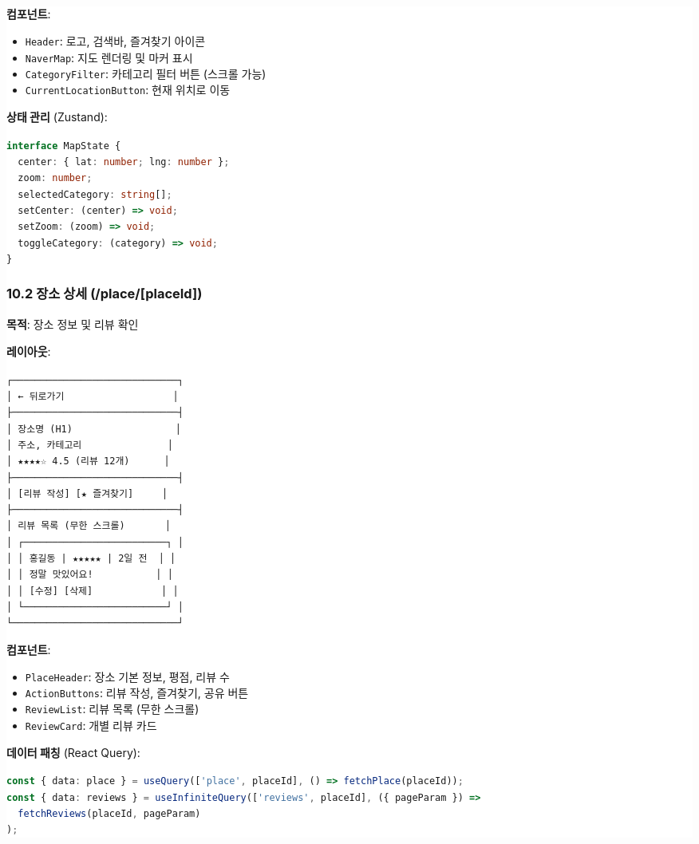 **컴포넌트**:
- `Header`: 로고, 검색바, 즐겨찾기 아이콘
- `NaverMap`: 지도 렌더링 및 마커 표시
- `CategoryFilter`: 카테고리 필터 버튼 (스크롤 가능)
- `CurrentLocationButton`: 현재 위치로 이동

**상태 관리** (Zustand):
```typescript
interface MapState {
  center: { lat: number; lng: number };
  zoom: number;
  selectedCategory: string[];
  setCenter: (center) => void;
  setZoom: (zoom) => void;
  toggleCategory: (category) => void;
}
```

### 10.2 장소 상세 (/place/[placeId])

**목적**: 장소 정보 및 리뷰 확인

**레이아웃**:
```
┌─────────────────────────────┐
│ ← 뒤로가기                   │
├─────────────────────────────┤
│ 장소명 (H1)                  │
│ 주소, 카테고리               │
│ ★★★★☆ 4.5 (리뷰 12개)      │
├─────────────────────────────┤
│ [리뷰 작성] [★ 즐겨찾기]     │
├─────────────────────────────┤
│ 리뷰 목록 (무한 스크롤)       │
│ ┌─────────────────────────┐ │
│ │ 홍길동 | ★★★★★ | 2일 전  │ │
│ │ 정말 맛있어요!           │ │
│ │ [수정] [삭제]            │ │
│ └─────────────────────────┘ │
└─────────────────────────────┘
```

**컴포넌트**:
- `PlaceHeader`: 장소 기본 정보, 평점, 리뷰 수
- `ActionButtons`: 리뷰 작성, 즐겨찾기, 공유 버튼
- `ReviewList`: 리뷰 목록 (무한 스크롤)
- `ReviewCard`: 개별 리뷰 카드

**데이터 패칭** (React Query):
```typescript
const { data: place } = useQuery(['place', placeId], () => fetchPlace(placeId));
const { data: reviews } = useInfiniteQuery(['reviews', placeId], ({ pageParam }) =>
  fetchReviews(placeId, pageParam)
);
```
